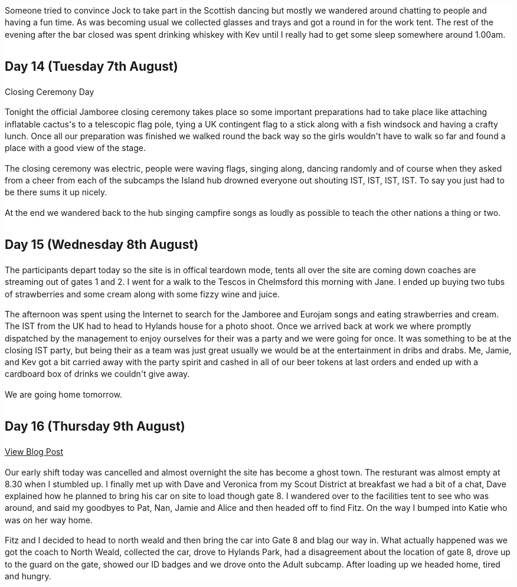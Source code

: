 Someone tried to convince Jock to take part in the Scottish dancing but mostly we wandered around chatting to people and having a fun time. As was becoming usual we collected glasses and trays and got a round in for the work tent. The rest of the evening after the bar closed was spent drinking whiskey with Kev until I really had to get some sleep somewhere around 1.00am.

## Day 14 (Tuesday 7th August)

Closing Ceremony Day

Tonight the official Jamboree closing ceremony takes place so some important preparations had to take place like attaching inflatable cactus's to a telescopic flag pole, tying a UK contingent flag to a stick along with a fish windsock and having a crafty lunch. Once all our preparation was finished we walked round the back way so the girls wouldn't have to walk so far and found a place with a good view of the stage.

The closing ceremony was electric, people were waving flags, singing along, dancing randomly and of course when they asked from a cheer from each of the subcamps the Island hub drowned everyone out shouting IST, IST, IST, IST. To say you just had to be there sums it up nicely.

At the end we wandered back to the hub singing campfire songs as loudly as possible to teach the other nations a thing or two.

## Day 15 (Wednesday 8th August)

The participants depart today so the site is in offical teardown mode, tents all over the site are coming down coaches are streaming out of gates 1 and 2. I went for a walk to the Tescos in Chelmsford this morning with Jane. I ended up buying two tubs of strawberries and some cream along with some fizzy wine and juice.

The afternoon was spent using the Internet to search for the Jamboree and Eurojam songs and eating strawberries and cream. The IST from the UK had to head to Hylands house for a photo shoot. Once we arrived back at work we where promptly dispatched by the management to enjoy ourselves for their was a party and we were going for once. It was something to be at the closing IST party, but being their as a team was just great usually we would be at the entertainment in dribs and drabs. Me, Jamie, and Kev got a bit carried away with the party spirit and cashed in all of our beer tokens at last orders and ended up with a cardboard box of drinks we couldn't give away.

We are going home tomorrow.

## Day 16 (Thursday 9th August)

[View Blog Post](http://www.davelodwig.co.uk/2007/08/day-sixteen-ist-depart/)

Our early shift today was cancelled and almost overnight the site has become a ghost town. The resturant was almost empty at 8.30 when I stumbled up. I finally met up with Dave and Veronica from my Scout District at breakfast we had a bit of a chat, Dave explained how he planned to bring his car on site to load though gate 8. I wandered over to the facilities tent to see who was around, and said my goodbyes to Pat, Nan, Jamie and Alice and then headed off to find Fitz. On the way I bumped into Katie who was on her way home.

Fitz and I decided to head to north weald and then bring the car into Gate 8 and blag our way in. What actually happened was we got the coach to North Weald, collected the car, drove to Hylands Park, had a disagreement about the location of gate 8, drove up to the guard on the gate, showed our ID badges and we drove onto the Adult subcamp. After loading up we headed home, tired and hungry.
